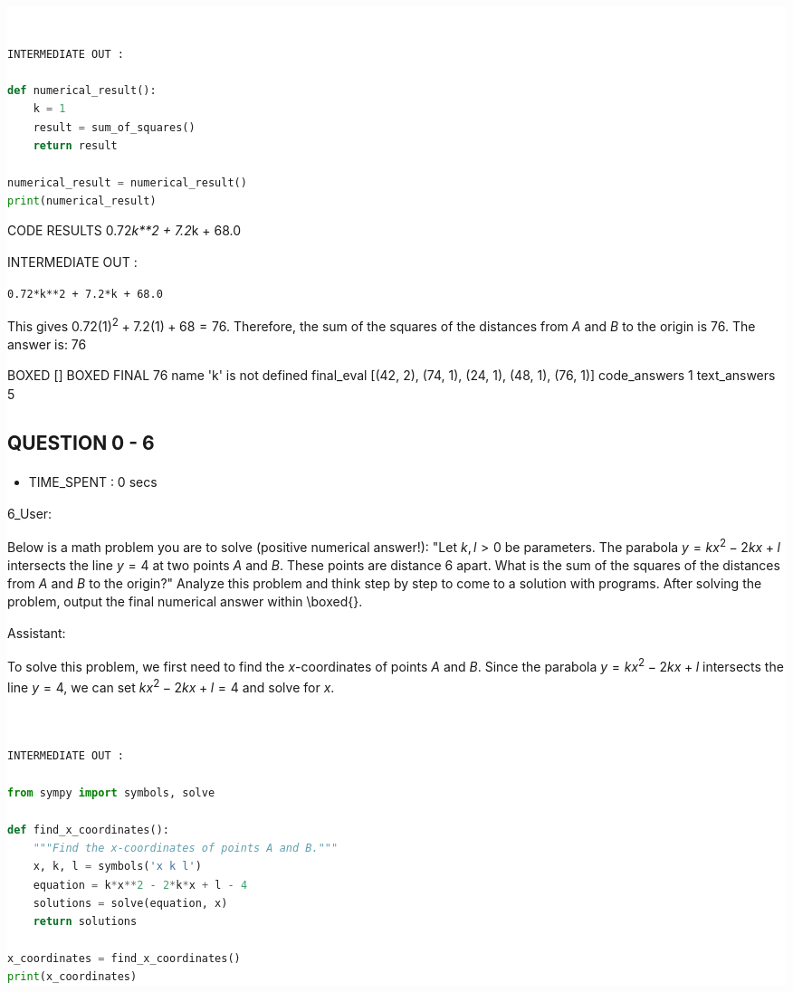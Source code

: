```python


INTERMEDIATE OUT :

def numerical_result():
    k = 1
    result = sum_of_squares()
    return result

numerical_result = numerical_result()
print(numerical_result)
```

CODE RESULTS 0.72*k**2 + 7.2*k + 68.0

INTERMEDIATE OUT :
```output
0.72*k**2 + 7.2*k + 68.0
```
This gives $0.72(1)^2 + 7.2(1) + 68 = 76$. Therefore, the sum of the squares of the distances from $A$ and $B$ to the origin is $76$.
The answer is: $76$

BOXED []
BOXED FINAL 76
name 'k' is not defined final_eval
[(42, 2), (74, 1), (24, 1), (48, 1), (76, 1)]
code_answers 1 text_answers 5



## QUESTION 0 - 6 
- TIME_SPENT : 0 secs

6_User:

Below is a math problem you are to solve (positive numerical answer!):
"Let $k, l > 0$ be parameters. The parabola $y = kx^2 - 2kx + l$ intersects the line $y = 4$ at two points $A$ and $B$. These points are distance 6 apart. What is the sum of the squares of the distances from $A$ and $B$ to the origin?"
Analyze this problem and think step by step to come to a solution with programs. After solving the problem, output the final numerical answer within \boxed{}.

Assistant:

 To solve this problem, we first need to find the $x$-coordinates of points $A$ and $B$. Since the parabola $y = kx^2 - 2kx + l$ intersects the line $y = 4$, we can set $kx^2 - 2kx + l = 4$ and solve for $x$.

```python


INTERMEDIATE OUT :

from sympy import symbols, solve

def find_x_coordinates():
    """Find the x-coordinates of points A and B."""
    x, k, l = symbols('x k l')
    equation = k*x**2 - 2*k*x + l - 4
    solutions = solve(equation, x)
    return solutions

x_coordinates = find_x_coordinates()
print(x_coordinates)
```
